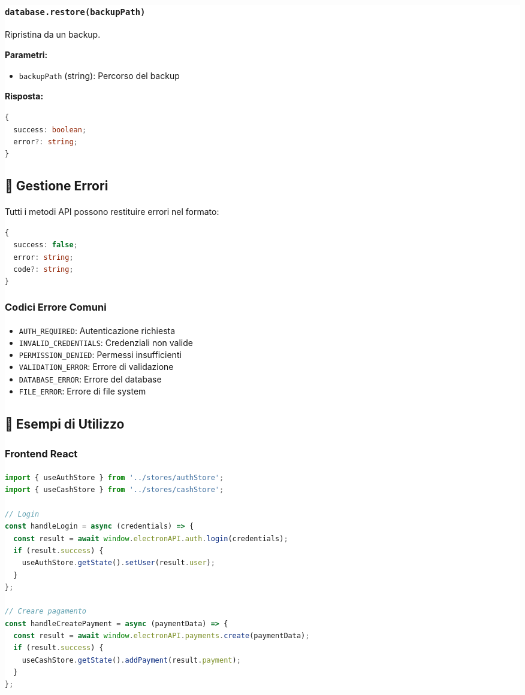 ### `database.restore(backupPath)`
Ripristina da un backup.

**Parametri:**
- `backupPath` (string): Percorso del backup

**Risposta:**
```typescript
{
  success: boolean;
  error?: string;
}
```

## 🚨 Gestione Errori

Tutti i metodi API possono restituire errori nel formato:

```typescript
{
  success: false;
  error: string;
  code?: string;
}
```

### Codici Errore Comuni

- `AUTH_REQUIRED`: Autenticazione richiesta
- `INVALID_CREDENTIALS`: Credenziali non valide
- `PERMISSION_DENIED`: Permessi insufficienti
- `VALIDATION_ERROR`: Errore di validazione
- `DATABASE_ERROR`: Errore del database
- `FILE_ERROR`: Errore di file system

## 📝 Esempi di Utilizzo

### Frontend React
```typescript
import { useAuthStore } from '../stores/authStore';
import { useCashStore } from '../stores/cashStore';

// Login
const handleLogin = async (credentials) => {
  const result = await window.electronAPI.auth.login(credentials);
  if (result.success) {
    useAuthStore.getState().setUser(result.user);
  }
};

// Creare pagamento
const handleCreatePayment = async (paymentData) => {
  const result = await window.electronAPI.payments.create(paymentData);
  if (result.success) {
    useCashStore.getState().addPayment(result.payment);
  }
};
```
